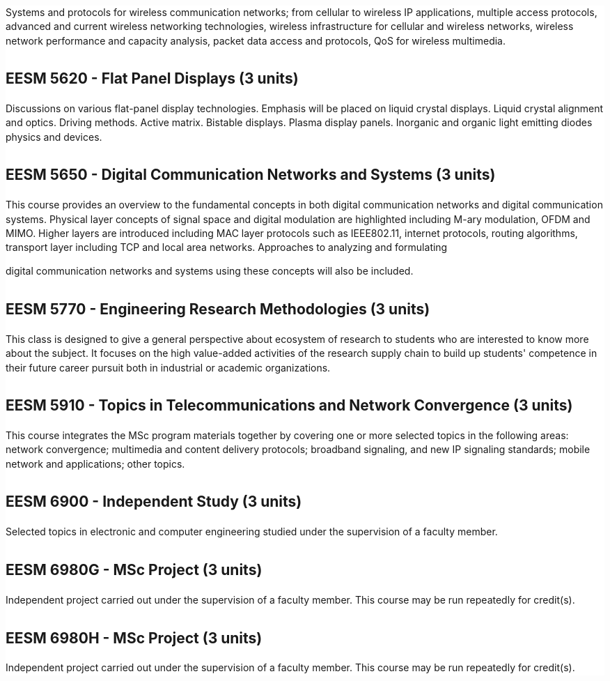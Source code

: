 Systems and protocols for wireless communication networks; from cellular to wireless IP applications, multiple access protocols, advanced and current wireless networking technologies, wireless infrastructure for cellular and wireless networks, wireless network performance and capacity analysis, packet data access and protocols, QoS for wireless multimedia. 

## EESM 5620 - Flat Panel Displays (3 units)

Discussions on various flat-panel display technologies. Emphasis will be placed on liquid crystal displays. Liquid crystal alignment and optics. Driving methods. Active matrix. Bistable displays. Plasma display panels. Inorganic and organic light emitting diodes physics and devices.

## EESM 5650 - Digital Communication Networks and Systems (3 units)

This course provides an overview to the fundamental concepts in both digital communication networks and digital communication systems. Physical layer concepts of signal space and digital modulation are highlighted including M-ary modulation, OFDM and MIMO. Higher layers are introduced including MAC layer protocols such as IEEE802.11, internet protocols, routing algorithms, transport layer including TCP and local area networks. Approaches to analyzing and formulating

digital communication networks and systems using these concepts will also be included.

## EESM 5770 - Engineering Research Methodologies (3 units)

This class is designed to give a general perspective about ecosystem of research to students who are interested to know more about the subject. It focuses on the high value-added activities of the research supply chain to build up students' competence in their future career pursuit both in industrial or academic organizations.

## EESM 5910 - Topics in Telecommunications and Network Convergence (3 units)

This course integrates the MSc program materials together by covering one or more selected topics in the following areas: network convergence; multimedia and content delivery protocols; broadband signaling, and new IP signaling standards; mobile network and applications; other topics.

## EESM 6900 - Independent Study (3 units)

Selected topics in electronic and computer engineering studied under the supervision of a faculty member.

## EESM 6980G - MSc Project (3 units)

Independent project carried out under the supervision of a faculty member. This course may be run repeatedly for credit(s).

## EESM 6980H - MSc Project (3 units)

Independent project carried out under the supervision of a faculty member. This course may be run repeatedly for credit(s).
